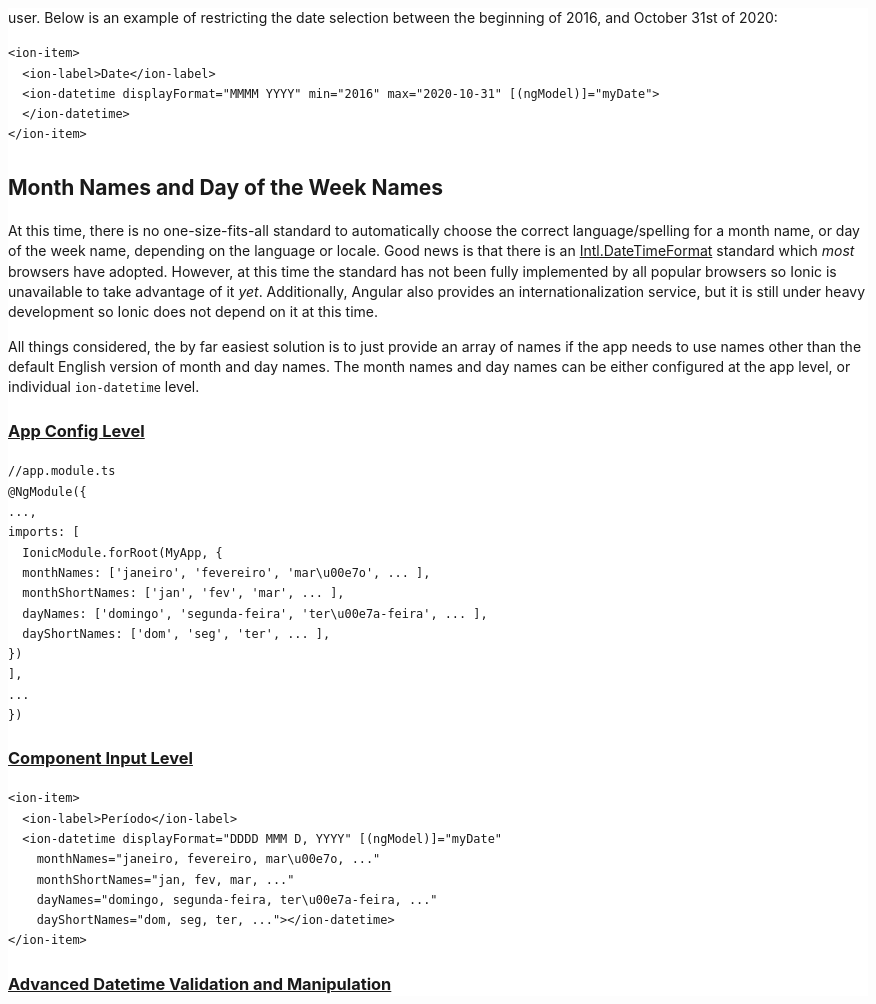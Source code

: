 user. Below is an example of restricting the date selection between the beginning
of 2016, and October 31st of 2020:</p>
<pre><code class="lang-html">&lt;ion-item&gt;
  &lt;ion-label&gt;Date&lt;/ion-label&gt;
  &lt;ion-datetime displayFormat=&quot;MMMM YYYY&quot; min=&quot;2016&quot; max=&quot;2020-10-31&quot; [(ngModel)]=&quot;myDate&quot;&gt;
  &lt;/ion-datetime&gt;
&lt;/ion-item&gt;
</code></pre>
<h2 id="month-names-and-day-of-the-week-names">Month Names and Day of the Week Names</h2>
<p>At this time, there is no one-size-fits-all standard to automatically choose the correct
language/spelling for a month name, or day of the week name, depending on the language
or locale. Good news is that there is an
<a href="https://developer.mozilla.org/en-US/docs/Web/JavaScript/Reference/Global_Objects/DateTimeFormat">Intl.DateTimeFormat</a>
standard which <em>most</em> browsers have adopted. However, at this time the standard has not
been fully implemented by all popular browsers so Ionic is unavailable to take advantage
of it <em>yet</em>. Additionally, Angular also provides an internationalization service, but it
is still under heavy development so Ionic does not depend on it at this time.</p>
<p>All things considered, the by far easiest solution is to just provide an array of names
if the app needs to use names other than the default English version of month and day
names. The month names and day names can be either configured at the app level, or
individual <code>ion-datetime</code> level.</p>
<h3><a class="anchor" name="app-config-level" href="#app-config-level">App Config Level</a></h3>


<pre><code class="lang-ts">//app.module.ts
@NgModule({
...,
imports: [
  IonicModule.forRoot(MyApp, {
  monthNames: [&#39;janeiro&#39;, &#39;fevereiro&#39;, &#39;mar\u00e7o&#39;, ... ],
  monthShortNames: [&#39;jan&#39;, &#39;fev&#39;, &#39;mar&#39;, ... ],
  dayNames: [&#39;domingo&#39;, &#39;segunda-feira&#39;, &#39;ter\u00e7a-feira&#39;, ... ],
  dayShortNames: [&#39;dom&#39;, &#39;seg&#39;, &#39;ter&#39;, ... ],
})
],
...
})
</code></pre>
<h3><a class="anchor" name="component-input-level" href="#component-input-level">Component Input Level</a></h3>


<pre><code class="lang-html">&lt;ion-item&gt;
  &lt;ion-label&gt;Período&lt;/ion-label&gt;
  &lt;ion-datetime displayFormat=&quot;DDDD MMM D, YYYY&quot; [(ngModel)]=&quot;myDate&quot;
    monthNames=&quot;janeiro, fevereiro, mar\u00e7o, ...&quot;
    monthShortNames=&quot;jan, fev, mar, ...&quot;
    dayNames=&quot;domingo, segunda-feira, ter\u00e7a-feira, ...&quot;
    dayShortNames=&quot;dom, seg, ter, ...&quot;&gt;&lt;/ion-datetime&gt;
&lt;/ion-item&gt;
</code></pre>
<h3><a class="anchor" name="advanced-datetime-validation-and-manipulation" href="#advanced-datetime-validation-and-manipulation">Advanced Datetime Validation and Manipulation</a></h3>
